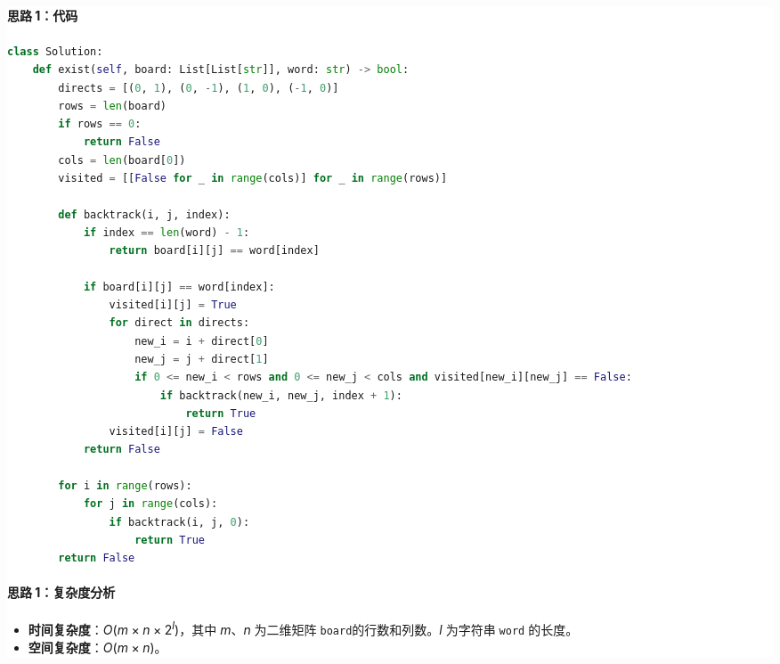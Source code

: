 #### 思路 1：代码

```python
class Solution:
    def exist(self, board: List[List[str]], word: str) -> bool:
        directs = [(0, 1), (0, -1), (1, 0), (-1, 0)]
        rows = len(board)
        if rows == 0:
            return False
        cols = len(board[0])
        visited = [[False for _ in range(cols)] for _ in range(rows)]

        def backtrack(i, j, index):
            if index == len(word) - 1:
                return board[i][j] == word[index]

            if board[i][j] == word[index]:
                visited[i][j] = True
                for direct in directs:
                    new_i = i + direct[0]
                    new_j = j + direct[1]
                    if 0 <= new_i < rows and 0 <= new_j < cols and visited[new_i][new_j] == False:
                        if backtrack(new_i, new_j, index + 1):
                            return True
                visited[i][j] = False
            return False

        for i in range(rows):
            for j in range(cols):
                if backtrack(i, j, 0):
                    return True
        return False
```

#### 思路 1：复杂度分析

- **时间复杂度**：$O(m \times n \times 2^l)$，其中 $m$、$n$ 为二维矩阵 `board`的行数和列数。$l$ 为字符串 `word` 的长度。
- **空间复杂度**：$O(m \times n)$。
